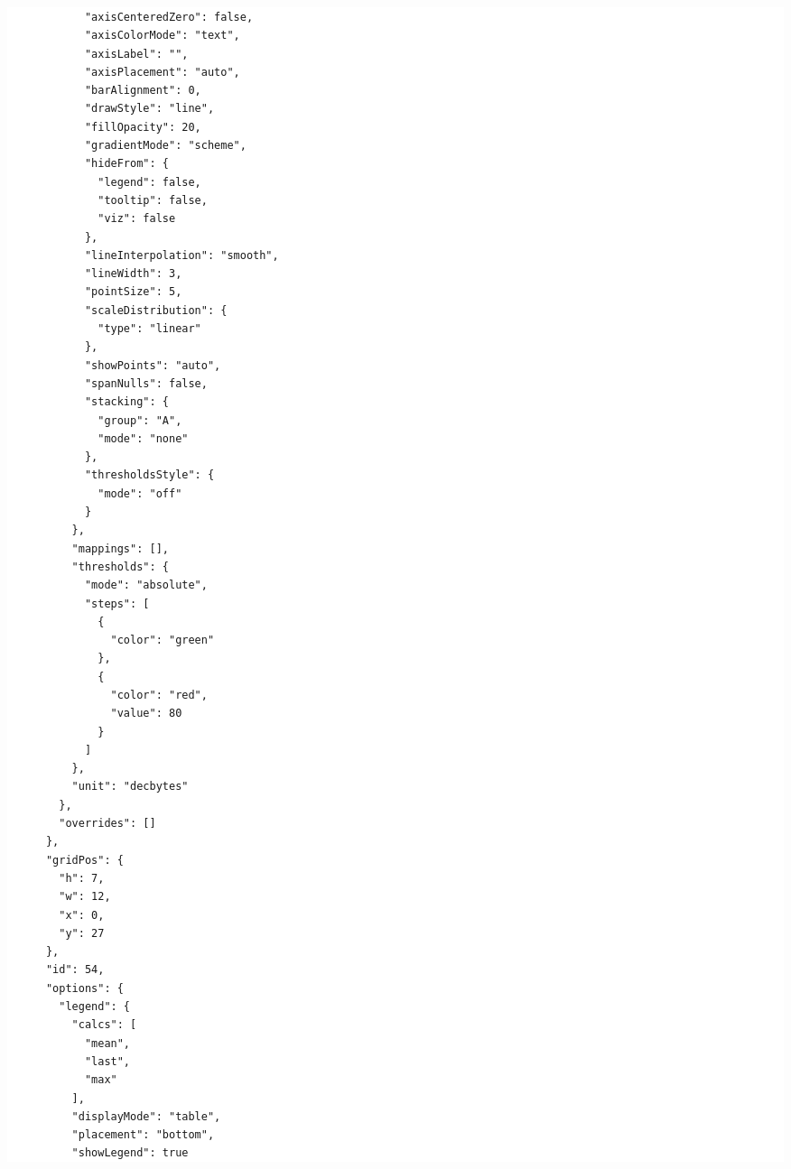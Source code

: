 ```
            "axisCenteredZero": false,
            "axisColorMode": "text",
            "axisLabel": "",
            "axisPlacement": "auto",
            "barAlignment": 0,
            "drawStyle": "line",
            "fillOpacity": 20,
            "gradientMode": "scheme",
            "hideFrom": {
              "legend": false,
              "tooltip": false,
              "viz": false
            },
            "lineInterpolation": "smooth",
            "lineWidth": 3,
            "pointSize": 5,
            "scaleDistribution": {
              "type": "linear"
            },
            "showPoints": "auto",
            "spanNulls": false,
            "stacking": {
              "group": "A",
              "mode": "none"
            },
            "thresholdsStyle": {
              "mode": "off"
            }
          },
          "mappings": [],
          "thresholds": {
            "mode": "absolute",
            "steps": [
              {
                "color": "green"
              },
              {
                "color": "red",
                "value": 80
              }
            ]
          },
          "unit": "decbytes"
        },
        "overrides": []
      },
      "gridPos": {
        "h": 7,
        "w": 12,
        "x": 0,
        "y": 27
      },
      "id": 54,
      "options": {
        "legend": {
          "calcs": [
            "mean",
            "last",
            "max"
          ],
          "displayMode": "table",
          "placement": "bottom",
          "showLegend": true
```
